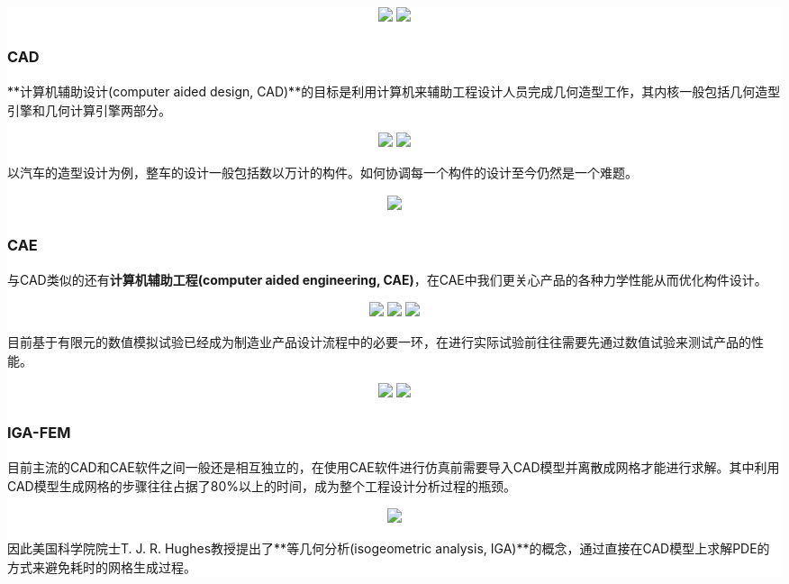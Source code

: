 <div align=center>
<img src="https://i.imgur.com/96Ln52C.png" width="80%">
<img src="https://i.imgur.com/8EZnPHi.png" width="80%">
</div>

### CAD

**计算机辅助设计(computer aided design, CAD)**的目标是利用计算机来辅助工程设计人员完成几何造型工作，其内核一般包括几何造型引擎和几何计算引擎两部分。

<div align=center>
<img src="https://i.imgur.com/cKDouCm.png" width="80%">
<img src="https://i.imgur.com/KNkq1QS.png" width="80%">
</div>

以汽车的造型设计为例，整车的设计一般包括数以万计的构件。如何协调每一个构件的设计至今仍然是一个难题。

<div align=center>
<img src="https://i.imgur.com/NXNIW6H.png" width="80%">
</div>

### CAE

与CAD类似的还有**计算机辅助工程(computer aided engineering, CAE)**，在CAE中我们更关心产品的各种力学性能从而优化构件设计。

<div align=center>
<img src="https://i.imgur.com/5eOJl9h.png" width="80%">
<img src="https://i.imgur.com/PVHKgIg.png" width="80%">
<img src="https://i.imgur.com/mgH0X67.png" width="80%">
</div>

目前基于有限元的数值模拟试验已经成为制造业产品设计流程中的必要一环，在进行实际试验前往往需要先通过数值试验来测试产品的性能。

<div align=center>
<img src="https://i.imgur.com/qqGhxP0.png" width="80%">
<img src="https://i.imgur.com/BgxhvAU.png" width="80%">
</div>

### IGA-FEM

目前主流的CAD和CAE软件之间一般还是相互独立的，在使用CAE软件进行仿真前需要导入CAD模型并离散成网格才能进行求解。其中利用CAD模型生成网格的步骤往往占据了80%以上的时间，成为整个工程设计分析过程的瓶颈。

<div align=center>
<img src="https://i.imgur.com/boao0Mi.png" width="80%">
</div>

因此美国科学院院士T. J. R. Hughes教授提出了**等几何分析(isogeometric analysis, IGA)**的概念，通过直接在CAD模型上求解PDE的方式来避免耗时的网格生成过程。
